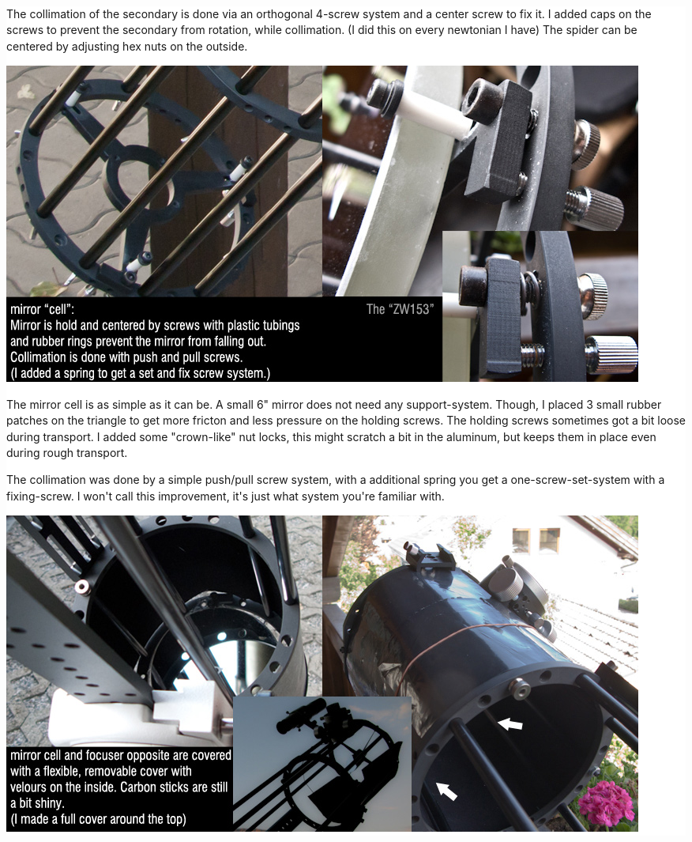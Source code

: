 The collimation of the secondary is done via an orthogonal 4-screw system and a center screw to fix it. I added caps on the screws to prevent the secondary from rotation, while collimation. (I did this on every newtonian I have) The spider can be centered by adjusting hex nuts on the outside.

![alt text](./zw153_4.jpg "ZW153 mirror-cell")

The mirror cell is as simple as it can be. A small 6" mirror does not need any support-system. Though, I placed 3 small rubber patches on the triangle to get more fricton and less pressure on the holding screws. The holding screws sometimes got a bit loose during transport. I added some "crown-like" nut locks, this might scratch a bit in the aluminum, but keeps them in place even during rough transport.

The collimation was done by a simple push/pull screw system, with a additional spring you get a one-screw-set-system with a fixing-screw. I won't call this improvement, it's just what system you're familiar with.

![alt text](./zw153_5.jpg "ZW153 light shades")
